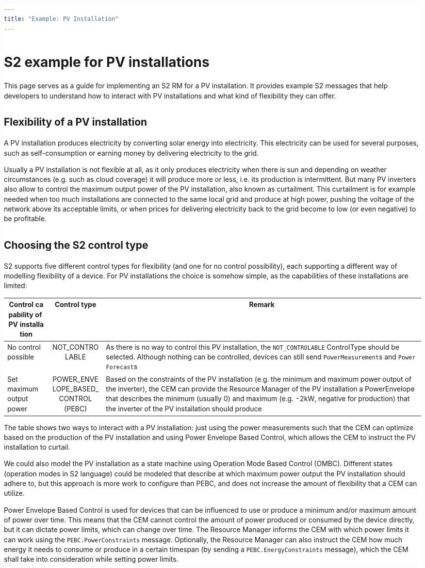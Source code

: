 ```yaml
---
title: "Example: PV Installation"
---
```


# S2 example for PV installations

This page serves as a guide for implementing an S2 RM for a PV installation. It provides example S2 messages that help developers to understand how to interact with PV installations and what kind of flexibility they can offer.



## Flexibility of a PV installation
A PV installation produces electricity by converting solar energy into electricity. This electricity can be used for several purposes, such as self-consumption or earning money by delivering electricity to the grid. 

Usually a PV installation is not flexible at all, as it only produces electricity when there is sun and depending on weather circumstances (e.g. such as cloud coverage) it will produce more or less, i.e. its production is intermittent. But many PV inverters also allow to control the maximum output power of the PV installation, also known as curtailment. This curtailment is for example needed when too much installations are connected to the same local grid and produce at high power, pushing the voltage of the network above its acceptable limits, or when prices for delivering electricity back to the grid become to low (or even negative) to be profitable.

## Choosing the S2 control type
S2 supports five different control types for flexibility (and one for no control possibility), each supporting a different way of modelling flexibility of a device. For PV installations the choice is somehow simple, as the capabilities of these installations are limited:


| Control&nbsp;capability&nbsp;of&nbsp;PV&nbsp;installation | Control type | Remark |
|--------------------|:--------------:|---------|
| No control possible |  NOT_CONTROLABLE  | As there is no way to control this PV installation, the `NOT_CONTROLABLE` ControlType should be selected. Although nothing can be controlled, devices can still send `PowerMeasurement`s and `PowerForecast`s |
| Set maximum output power | POWER_ENVELOPE_BASED_CONTROL (PEBC) | Based on the constraints of the PV installation (e.g. the minimum and maximum power output of the inverter), the CEM can provide the Resource Manager of the PV installation a PowerEnvelope that describes the minimum (usually 0) and maximum (e.g. -2kW, negative for production) that the inverter of the PV installation should produce  |

The table shows two ways to interact with a PV installation: just using the power measurements such that the CEM can optimize based on the production of the PV installation and using Power Envelope Based Control, which allows the CEM to instruct the PV installation to curtail.

We could also model the PV installation as a state machine using Operation Mode Based Control (OMBC). Different states (operation modes in S2 language) could be modeled that describe at which maximum power output the PV installation should adhere to, but this approach is more work to configure than PEBC, and does not increase the amount of flexibility that a CEM can utilize.

Power Envelope Based Control is used for devices that can be influenced to use or produce a minimum and/or maximum amount of power over time. This means that the CEM cannot control the amount of power produced or consumed by the device directly, but it can dictate power limits, which can change over time. The Resource Manager informs the CEM with which power limits it can work using the `PEBC.PowerConstraints` message. Optionally, the Resource Manager can also instruct the CEM how much energy it needs to consume or produce in a certain timespan (by sending a `PEBC.EnergyConstraints` message), which the CEM shall take into consideration while setting power limits.
